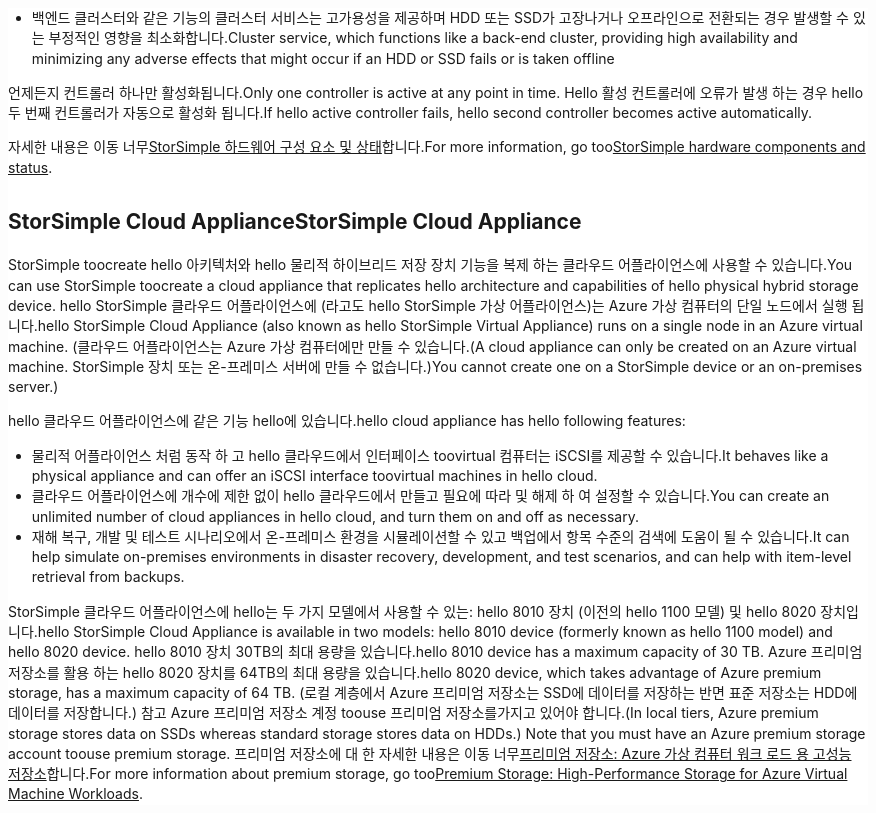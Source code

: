 * <span data-ttu-id="46069-189">백엔드 클러스터와 같은 기능의 클러스터 서비스는 고가용성을 제공하며 HDD 또는 SSD가 고장나거나 오프라인으로 전환되는 경우 발생할 수 있는 부정적인 영향을 최소화합니다.</span><span class="sxs-lookup"><span data-stu-id="46069-189">Cluster service, which functions like a back-end cluster, providing high availability and minimizing any adverse effects that might occur if an HDD or SSD fails or is taken offline</span></span>

<span data-ttu-id="46069-190">언제든지 컨트롤러 하나만 활성화됩니다.</span><span class="sxs-lookup"><span data-stu-id="46069-190">Only one controller is active at any point in time.</span></span> <span data-ttu-id="46069-191">Hello 활성 컨트롤러에 오류가 발생 하는 경우 hello 두 번째 컨트롤러가 자동으로 활성화 됩니다.</span><span class="sxs-lookup"><span data-stu-id="46069-191">If hello active controller fails, hello second controller becomes active automatically.</span></span>

<span data-ttu-id="46069-192">자세한 내용은 이동 너무[StorSimple 하드웨어 구성 요소 및 상태](storsimple-8000-monitor-hardware-status.md)합니다.</span><span class="sxs-lookup"><span data-stu-id="46069-192">For more information, go too[StorSimple hardware components and status](storsimple-8000-monitor-hardware-status.md).</span></span>

## <a name="storsimple-cloud-appliance"></a><span data-ttu-id="46069-193">StorSimple Cloud Appliance</span><span class="sxs-lookup"><span data-stu-id="46069-193">StorSimple Cloud Appliance</span></span>
<span data-ttu-id="46069-194">StorSimple toocreate hello 아키텍처와 hello 물리적 하이브리드 저장 장치 기능을 복제 하는 클라우드 어플라이언스에 사용할 수 있습니다.</span><span class="sxs-lookup"><span data-stu-id="46069-194">You can use StorSimple toocreate a cloud appliance that replicates hello architecture and capabilities of hello physical hybrid storage device.</span></span> <span data-ttu-id="46069-195">hello StorSimple 클라우드 어플라이언스에 (라고도 hello StorSimple 가상 어플라이언스)는 Azure 가상 컴퓨터의 단일 노드에서 실행 됩니다.</span><span class="sxs-lookup"><span data-stu-id="46069-195">hello StorSimple Cloud Appliance (also known as hello StorSimple Virtual Appliance) runs on a single node in an Azure virtual machine.</span></span> <span data-ttu-id="46069-196">(클라우드 어플라이언스는 Azure 가상 컴퓨터에만 만들 수 있습니다.</span><span class="sxs-lookup"><span data-stu-id="46069-196">(A cloud appliance can only be created on an Azure virtual machine.</span></span> <span data-ttu-id="46069-197">StorSimple 장치 또는 온-프레미스 서버에 만들 수 없습니다.)</span><span class="sxs-lookup"><span data-stu-id="46069-197">You cannot create one on a StorSimple device or an on-premises server.)</span></span>

<span data-ttu-id="46069-198">hello 클라우드 어플라이언스에 같은 기능 hello에 있습니다.</span><span class="sxs-lookup"><span data-stu-id="46069-198">hello cloud appliance has hello following features:</span></span>

* <span data-ttu-id="46069-199">물리적 어플라이언스 처럼 동작 하 고 hello 클라우드에서 인터페이스 toovirtual 컴퓨터는 iSCSI를 제공할 수 있습니다.</span><span class="sxs-lookup"><span data-stu-id="46069-199">It behaves like a physical appliance and can offer an iSCSI interface toovirtual machines in hello cloud.</span></span>
* <span data-ttu-id="46069-200">클라우드 어플라이언스에 개수에 제한 없이 hello 클라우드에서 만들고 필요에 따라 및 해제 하 여 설정할 수 있습니다.</span><span class="sxs-lookup"><span data-stu-id="46069-200">You can create an unlimited number of cloud appliances in hello cloud, and turn them on and off as necessary.</span></span>
* <span data-ttu-id="46069-201">재해 복구, 개발 및 테스트 시나리오에서 온-프레미스 환경을 시뮬레이션할 수 있고 백업에서 항목 수준의 검색에 도움이 될 수 있습니다.</span><span class="sxs-lookup"><span data-stu-id="46069-201">It can help simulate on-premises environments in disaster recovery, development, and test scenarios, and can help with item-level retrieval from backups.</span></span>

<span data-ttu-id="46069-202">StorSimple 클라우드 어플라이언스에 hello는 두 가지 모델에서 사용할 수 있는: hello 8010 장치 (이전의 hello 1100 모델) 및 hello 8020 장치입니다.</span><span class="sxs-lookup"><span data-stu-id="46069-202">hello StorSimple Cloud Appliance is available in two models: hello 8010 device (formerly known as hello 1100 model) and hello 8020 device.</span></span> <span data-ttu-id="46069-203">hello 8010 장치 30TB의 최대 용량을 있습니다.</span><span class="sxs-lookup"><span data-stu-id="46069-203">hello 8010 device has a maximum capacity of 30 TB.</span></span> <span data-ttu-id="46069-204">Azure 프리미엄 저장소를 활용 하는 hello 8020 장치를 64TB의 최대 용량을 있습니다.</span><span class="sxs-lookup"><span data-stu-id="46069-204">hello 8020 device, which takes advantage of Azure premium storage, has a maximum capacity of 64 TB.</span></span> <span data-ttu-id="46069-205">(로컬 계층에서 Azure 프리미엄 저장소는 SSD에 데이터를 저장하는 반면 표준 저장소는 HDD에 데이터를 저장합니다.) 참고 Azure 프리미엄 저장소 계정 toouse 프리미엄 저장소를가지고 있어야 합니다.</span><span class="sxs-lookup"><span data-stu-id="46069-205">(In local tiers, Azure premium storage stores data on SSDs whereas standard storage stores data on HDDs.) Note that you must have an Azure premium storage account toouse premium storage.</span></span> <span data-ttu-id="46069-206">프리미엄 저장소에 대 한 자세한 내용은 이동 너무[프리미엄 저장소: Azure 가상 컴퓨터 워크 로드 용 고성능 저장소](../storage/common/storage-premium-storage.md)합니다.</span><span class="sxs-lookup"><span data-stu-id="46069-206">For more information about premium storage, go too[Premium Storage: High-Performance Storage for Azure Virtual Machine Workloads](../storage/common/storage-premium-storage.md).</span></span>
